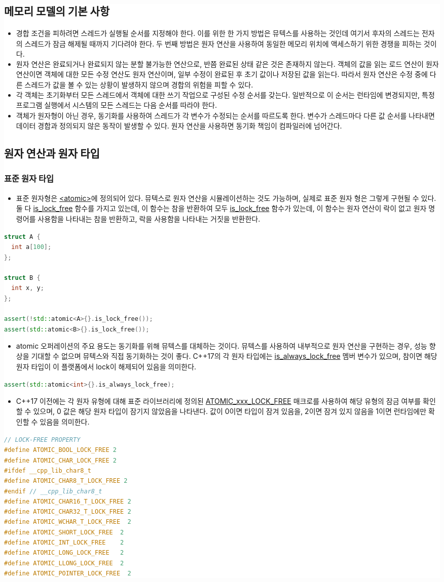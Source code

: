 ## 메모리 모델의 기본 사항

* 경합 조건을 피하려면 스레드가 실행될 순서를 지정해야 한다. 이를 위한 한 가지 방법은 뮤텍스를 사용하는 것인데 여기서 후자의 스레드는 전자의 스레드가 잠금 해제될 때까지 기다려야 한다. 두 번째 방법은 원자 연산을 사용하여 동일한 메모리 위치에 액세스하기 위한 경쟁을 피하는 것이다.
* 원자 연산은 완료되거나 완료되지 않는 분할 불가능한 연산으로, 반쯤 완료된 상태 같은 것은 존재하지 않는다. 객체의 값을 읽는 로드 연산이 원자 연산이면 객체에 대한 모든 수정 연산도 원자 연산이며, 일부 수정이 완료된 후 초기 값이나 저장된 값을 읽는다. 따라서 원자 연산은 수정 중에 다른 스레드가 값을 볼 수 있는 상황이 발생하지 않으며 경합의 위험을 피할 수 있다.
* 각 객체는 초기화부터 모든 스레드에서 객체에 대한 쓰기 작업으로 구성된 수정 순서를 갖는다. 일반적으로 이 순서는 런타임에 변경되지만, 특정 프로그램 실행에서 시스템의 모든 스레드는 다음 순서를 따라야 한다.
* 객체가 원자형이 아닌 경우, 동기화를 사용하여 스레드가 각 변수가 수정되는 순서를 따르도록 한다. 변수가 스레드마다 다른 값 순서를 나타내면 데이터 경합과 정의되지 않은 동작이 발생할 수 있다. 원자 연산을 사용하면 동기화 책임이 컴파일러에 넘어간다.
  
  
## 원자 연산과 원자 타입

### 표준 원자 타입

* 표준 원자형은 [\<atomic\>](https://en.cppreference.com/w/cpp/header/atomic)에 정의되어 있다. 뮤텍스로 원자 연산을 시뮬레이션하는 것도 가능하며, 실제로 표준 원자 형은 그렇게 구현될 수 있다. 둘 다 [is_lock_free](https://en.cppreference.com/w/cpp/atomic/atomic/is_lock_free) 함수를 가지고 있는데, 이 함수는 참을 반환하여 모두 [is_lock_free]() 함수가 있는데, 이 함수는 원자 연산이 락이 없고 원자 명령어를 사용함을 나타내는 참을 반환하고, 락을 사용함을 나타내는 거짓을 반환한다.

```cpp
struct A {
  int a[100];
};

struct B {
  int x, y;
};

assert(!std::atomic<A>{}.is_lock_free());
assert(std::atomic<B>{}.is_lock_free());
```

* atomic 오퍼레이션의 주요 용도는 동기화를 위해 뮤텍스를 대체하는 것이다. 뮤텍스를 사용하여 내부적으로 원자 연산을 구현하는 경우, 성능 향상을 기대할 수 없으며 뮤텍스와 직접 동기화하는 것이 좋다. C++17의 각 원자 타입에는 [is_always_lock_free](https://en.cppreference.com/w/cpp/atomic/atomic/is_always_lock_free ) 멤버 변수가 있으며, 참이면 해당 원자 타입이 이 플랫폼에서 lock이 해제되어 있음을 의미한다.

```cpp
assert(std::atomic<int>{}.is_always_lock_free);
```

* C++17 이전에는 각 원자 유형에 대해 표준 라이브러리에 정의된 [ATOMIC_xxx_LOCK_FREE](https://en.cppreference.com/w/c/atomic/ATOMIC_LOCK_FREE_consts) 매크로를 사용하여 해당 유형의 잠금 여부를 확인할 수 있으며, 0 값은 해당 원자 타입이 잠기지 않았음을 나타낸다. 값이 0이면 타입이 잠겨 있음을, 2이면 잠겨 있지 않음을 1이면 런타임에만 확인할 수 있음을 의미한다.  
  
```cpp
// LOCK-FREE PROPERTY
#define ATOMIC_BOOL_LOCK_FREE 2
#define ATOMIC_CHAR_LOCK_FREE 2
#ifdef __cpp_lib_char8_t
#define ATOMIC_CHAR8_T_LOCK_FREE 2
#endif // __cpp_lib_char8_t
#define ATOMIC_CHAR16_T_LOCK_FREE 2
#define ATOMIC_CHAR32_T_LOCK_FREE 2
#define ATOMIC_WCHAR_T_LOCK_FREE  2
#define ATOMIC_SHORT_LOCK_FREE  2
#define ATOMIC_INT_LOCK_FREE    2
#define ATOMIC_LONG_LOCK_FREE   2
#define ATOMIC_LLONG_LOCK_FREE  2
#define ATOMIC_POINTER_LOCK_FREE  2
```
  